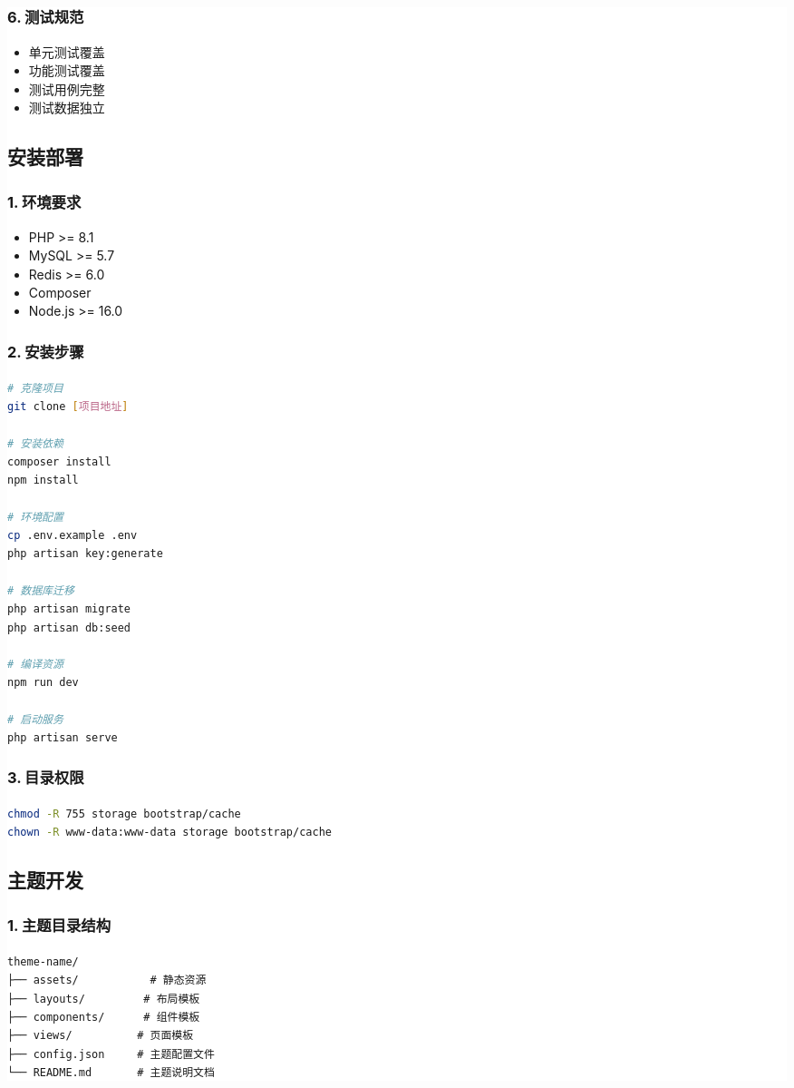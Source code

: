 ### 6. 测试规范
- 单元测试覆盖
- 功能测试覆盖
- 测试用例完整
- 测试数据独立

## 安装部署

### 1. 环境要求
- PHP >= 8.1
- MySQL >= 5.7
- Redis >= 6.0
- Composer
- Node.js >= 16.0

### 2. 安装步骤
```bash
# 克隆项目
git clone [项目地址]

# 安装依赖
composer install
npm install

# 环境配置
cp .env.example .env
php artisan key:generate

# 数据库迁移
php artisan migrate
php artisan db:seed

# 编译资源
npm run dev

# 启动服务
php artisan serve
```

### 3. 目录权限
```bash
chmod -R 755 storage bootstrap/cache
chown -R www-data:www-data storage bootstrap/cache
```

## 主题开发

### 1. 主题目录结构
```
theme-name/
├── assets/           # 静态资源
├── layouts/         # 布局模板
├── components/      # 组件模板
├── views/          # 页面模板
├── config.json     # 主题配置文件
└── README.md       # 主题说明文档
```
